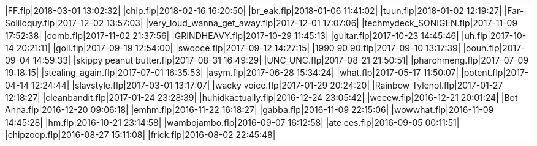 |FF.flp|2018-03-01 13:02:32|
|chip.flp|2018-02-16 16:20:50|
|br_eak.flp|2018-01-06 11:41:02|
|tuun.flp|2018-01-02 12:19:27|
|Far-Soliloquy.flp|2017-12-02 13:57:03|
|very_loud_wanna_get_away.flp|2017-12-01 17:07:06|
|techmydeck_SONIGEN.flp|2017-11-09 17:52:38|
|comb.flp|2017-11-02 21:37:56|
|GRINDHEAVY.flp|2017-10-29 11:45:13|
|guitar.flp|2017-10-23 14:45:46|
|uh.flp|2017-10-14 20:21:11|
|goll.flp|2017-09-19 12:54:00|
|swooce.flp|2017-09-12 14:27:15|
|1990 90 90.flp|2017-09-10 13:17:39|
|oouh.flp|2017-09-04 14:59:33|
|skippy peanut butter.flp|2017-08-31 16:49:29|
|UNC_UNC.flp|2017-08-21 21:50:51|
|pharohmeng.flp|2017-07-09 19:18:15|
|stealing_again.flp|2017-07-01 16:35:53|
|asym.flp|2017-06-28 15:34:24|
|what.flp|2017-05-17 11:50:07|
|potent.flp|2017-04-14 12:24:44|
|slavstyle.flp|2017-03-01 13:17:07|
|wacky voice.flp|2017-01-29 20:24:20|
|Rainbow Tylenol.flp|2017-01-27 12:18:27|
|cleanbandit.flp|2017-01-24 23:28:39|
|huhidkactually.flp|2016-12-24 23:05:42|
|weeew.flp|2016-12-21 20:01:24|
|Bot Anna.flp|2016-12-20 09:06:18|
|emhm.flp|2016-11-22 16:18:27|
|gabba.flp|2016-11-09 22:15:06|
|wowwhat.flp|2016-11-09 14:45:28|
|hm.flp|2016-10-21 23:14:58|
|wambojambo.flp|2016-09-07 16:12:58|
|ate ees.flp|2016-09-05 00:11:51|
|chipzoop.flp|2016-08-27 15:11:08|
|frick.flp|2016-08-02 22:45:48|